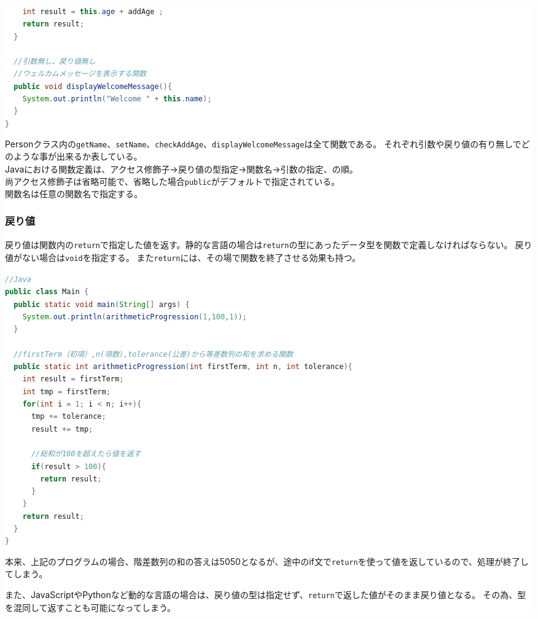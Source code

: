 ```Java
    int result = this.age + addAge ;
    return result;
  }

  //引数無し、戻り値無し
  //ウェルカムメッセージを表示する関数
  public void displayWelcomeMessage(){
    System.out.println("Welcome " + this.name);
  }
}
```

Personクラス内の`getName`、`setName`、`checkAddAge`、`displayWelcomeMessage`は全て関数である。
それぞれ引数や戻り値の有り無しでどのような事が出来るか表している。  
Javaにおける関数定義は、アクセス修飾子->戻り値の型指定->関数名->引数の指定、の順。  
尚アクセス修飾子は省略可能で、省略した場合`public`がデフォルトで指定されている。  
関数名は任意の関数名で指定する。  

### 戻り値

戻り値は関数内の`return`で指定した値を返す。静的な言語の場合は`return`の型にあったデータ型を関数で定義しなければならない。
戻り値がない場合は`void`を指定する。
また`return`には、その場で関数を終了させる効果も持つ。

```Java
//Java
public class Main {
  public static void main(String[] args) {
    System.out.println(arithmeticProgression(1,100,1));
  }

  //firstTerm（初項）,n(項数),tolerance(公差)から等差数列の和を求める関数
  public static int arithmeticProgression(int firstTerm, int n, int tolerance){
    int result = firstTerm;
    int tmp = firstTerm;
    for(int i = 1; i < n; i++){
      tmp += tolerance;
      result += tmp;

      //総和が100を超えたら値を返す
      if(result > 100){
        return result;
      }
    }
    return result;
  }
}
```

本来、上記のプログラムの場合、階差数列の和の答えは5050となるが、途中のif文で`return`を使って値を返しているので、処理が終了してしまう。

また、JavaScriptやPythonなど動的な言語の場合は、戻り値の型は指定せず、`return`で返した値がそのまま戻り値となる。 その為、型を混同して返すことも可能になってしまう。
